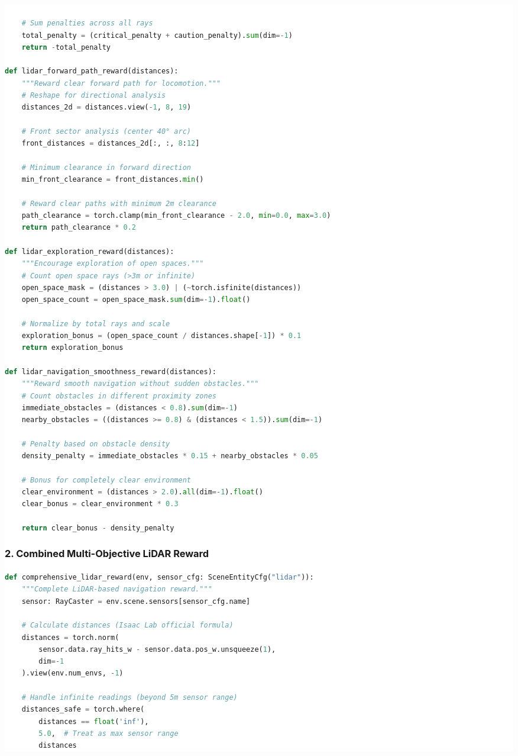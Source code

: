 ```python
    
    # Sum penalties across all rays
    total_penalty = (critical_penalty + caution_penalty).sum(dim=-1)
    return -total_penalty

def lidar_forward_path_reward(distances):
    """Reward clear forward path for locomotion."""
    # Reshape for directional analysis
    distances_2d = distances.view(-1, 8, 19)
    
    # Front sector analysis (center 40° arc)
    front_distances = distances_2d[:, :, 8:12]
    
    # Minimum clearance in forward direction
    min_front_clearance = front_distances.min()
    
    # Reward clear paths with minimum 2m clearance
    path_clearance = torch.clamp(min_front_clearance - 2.0, min=0.0, max=3.0)
    return path_clearance * 0.2

def lidar_exploration_reward(distances):
    """Encourage exploration of open spaces."""
    # Count open space rays (>3m or infinite)
    open_space_mask = (distances > 3.0) | (~torch.isfinite(distances))
    open_space_count = open_space_mask.sum(dim=-1).float()
    
    # Normalize by total rays and scale
    exploration_bonus = (open_space_count / distances.shape[-1]) * 0.1
    return exploration_bonus

def lidar_navigation_smoothness_reward(distances):
    """Reward smooth navigation without sudden obstacles."""
    # Count obstacles in different proximity zones
    immediate_obstacles = (distances < 0.8).sum(dim=-1)
    nearby_obstacles = ((distances >= 0.8) & (distances < 1.5)).sum(dim=-1)
    
    # Penalty based on obstacle density
    density_penalty = immediate_obstacles * 0.15 + nearby_obstacles * 0.05
    
    # Bonus for completely clear environment
    clear_environment = (distances > 2.0).all(dim=-1).float()
    clear_bonus = clear_environment * 0.3
    
    return clear_bonus - density_penalty
```

### 2. Combined Multi-Objective LiDAR Reward
```python
def comprehensive_lidar_reward(env, sensor_cfg: SceneEntityCfg("lidar")):
    """Complete LiDAR-based navigation reward."""
    sensor: RayCaster = env.scene.sensors[sensor_cfg.name]
    
    # Calculate distances (Isaac Lab official formula)
    distances = torch.norm(
        sensor.data.ray_hits_w - sensor.data.pos_w.unsqueeze(1), 
        dim=-1
    ).view(env.num_envs, -1)
    
    # Handle infinite readings (beyond 5m sensor range)
    distances_safe = torch.where(
        distances == float('inf'), 
        5.0,  # Treat as max sensor range
        distances
```